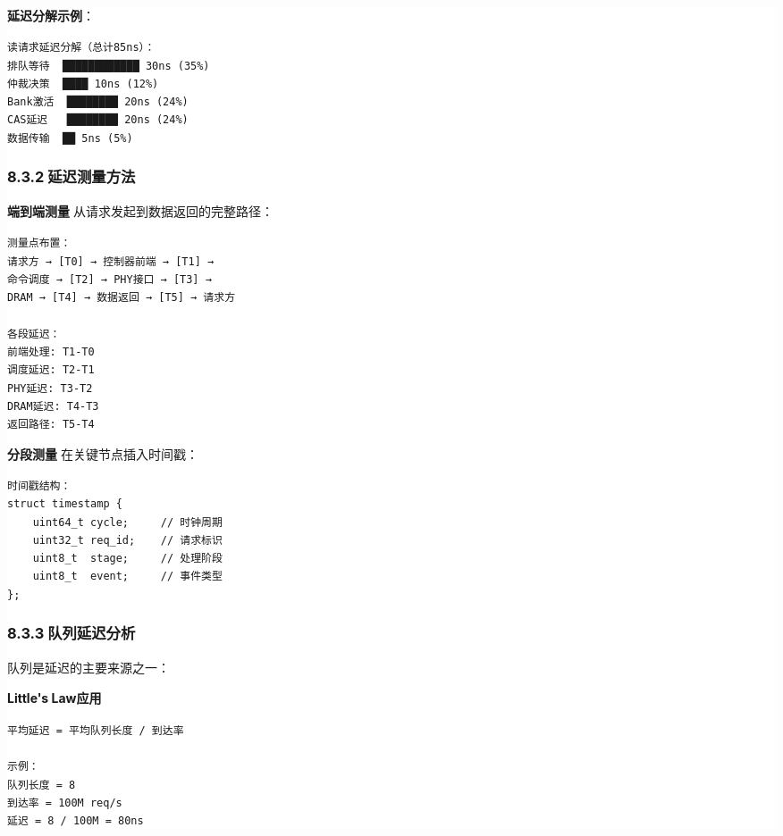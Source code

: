 **延迟分解示例**：

```
读请求延迟分解（总计85ns）：
排队等待  ████████████ 30ns (35%)
仲裁决策  ████ 10ns (12%)
Bank激活  ████████ 20ns (24%)
CAS延迟   ████████ 20ns (24%)
数据传输  ██ 5ns (5%)
```

### 8.3.2 延迟测量方法

**端到端测量**
从请求发起到数据返回的完整路径：

```
测量点布置：
请求方 → [T0] → 控制器前端 → [T1] → 
命令调度 → [T2] → PHY接口 → [T3] → 
DRAM → [T4] → 数据返回 → [T5] → 请求方

各段延迟：
前端处理: T1-T0
调度延迟: T2-T1
PHY延迟: T3-T2
DRAM延迟: T4-T3
返回路径: T5-T4
```

**分段测量**
在关键节点插入时间戳：

```
时间戳结构：
struct timestamp {
    uint64_t cycle;     // 时钟周期
    uint32_t req_id;    // 请求标识
    uint8_t  stage;     // 处理阶段
    uint8_t  event;     // 事件类型
};
```

### 8.3.3 队列延迟分析

队列是延迟的主要来源之一：

**Little's Law应用**
```
平均延迟 = 平均队列长度 / 到达率

示例：
队列长度 = 8
到达率 = 100M req/s
延迟 = 8 / 100M = 80ns
```
